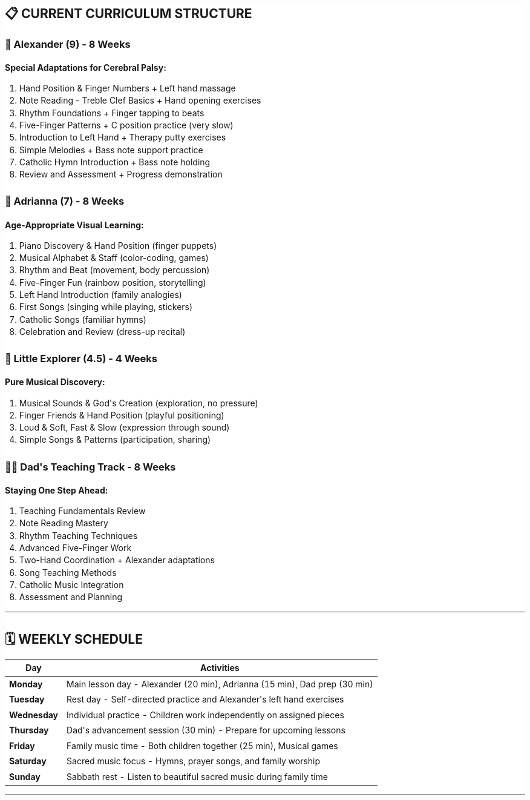 ## 📋 CURRENT CURRICULUM STRUCTURE

### 👦 Alexander (9) - 8 Weeks
**Special Adaptations for Cerebral Palsy:**
1. Hand Position & Finger Numbers + Left hand massage
2. Note Reading - Treble Clef Basics + Hand opening exercises
3. Rhythm Foundations + Finger tapping to beats
4. Five-Finger Patterns + C position practice (very slow)
5. Introduction to Left Hand + Therapy putty exercises
6. Simple Melodies + Bass note support practice
7. Catholic Hymn Introduction + Bass note holding
8. Review and Assessment + Progress demonstration

### 👧 Adrianna (7) - 8 Weeks  
**Age-Appropriate Visual Learning:**
1. Piano Discovery & Hand Position (finger puppets)
2. Musical Alphabet & Staff (color-coding, games)
3. Rhythm and Beat (movement, body percussion)
4. Five-Finger Fun (rainbow position, storytelling)
5. Left Hand Introduction (family analogies)
6. First Songs (singing while playing, stickers)
7. Catholic Songs (familiar hymns)
8. Celebration and Review (dress-up recital)

### 🎵 Little Explorer (4.5) - 4 Weeks
**Pure Musical Discovery:**
1. Musical Sounds & God's Creation (exploration, no pressure)
2. Finger Friends & Hand Position (playful positioning)
3. Loud & Soft, Fast & Slow (expression through sound)
4. Simple Songs & Patterns (participation, sharing)

### 👨‍🏫 Dad's Teaching Track - 8 Weeks
**Staying One Step Ahead:**
1. Teaching Fundamentals Review
2. Note Reading Mastery
3. Rhythm Teaching Techniques  
4. Advanced Five-Finger Work
5. Two-Hand Coordination + Alexander adaptations
6. Song Teaching Methods
7. Catholic Music Integration
8. Assessment and Planning

---

## 🗓️ WEEKLY SCHEDULE

| Day | Activities |
|-----|------------|
| **Monday** | Main lesson day - Alexander (20 min), Adrianna (15 min), Dad prep (30 min) |
| **Tuesday** | Rest day - Self-directed practice and Alexander's left hand exercises |
| **Wednesday** | Individual practice - Children work independently on assigned pieces |
| **Thursday** | Dad's advancement session (30 min) - Prepare for upcoming lessons |
| **Friday** | Family music time - Both children together (25 min), Musical games |
| **Saturday** | Sacred music focus - Hymns, prayer songs, and family worship |
| **Sunday** | Sabbath rest - Listen to beautiful sacred music during family time |

---